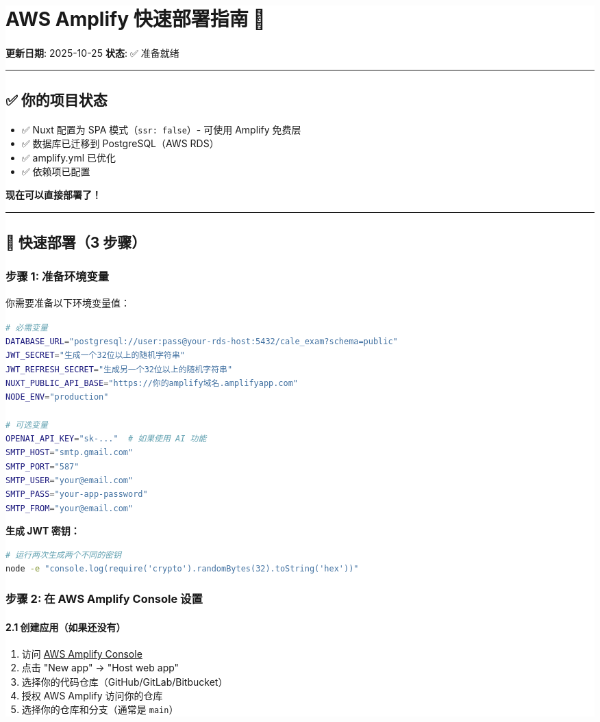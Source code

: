 # AWS Amplify 快速部署指南 🚀

**更新日期**: 2025-10-25
**状态**: ✅ 准备就绪

---

## ✅ 你的项目状态

- ✅ Nuxt 配置为 SPA 模式（`ssr: false`）- 可使用 Amplify 免费层
- ✅ 数据库已迁移到 PostgreSQL（AWS RDS）
- ✅ amplify.yml 已优化
- ✅ 依赖项已配置

**现在可以直接部署了！**

---

## 🚀 快速部署（3 步骤）

### 步骤 1: 准备环境变量

你需要准备以下环境变量值：

```bash
# 必需变量
DATABASE_URL="postgresql://user:pass@your-rds-host:5432/cale_exam?schema=public"
JWT_SECRET="生成一个32位以上的随机字符串"
JWT_REFRESH_SECRET="生成另一个32位以上的随机字符串"
NUXT_PUBLIC_API_BASE="https://你的amplify域名.amplifyapp.com"
NODE_ENV="production"

# 可选变量
OPENAI_API_KEY="sk-..."  # 如果使用 AI 功能
SMTP_HOST="smtp.gmail.com"
SMTP_PORT="587"
SMTP_USER="your@email.com"
SMTP_PASS="your-app-password"
SMTP_FROM="your@email.com"
```

**生成 JWT 密钥：**
```bash
# 运行两次生成两个不同的密钥
node -e "console.log(require('crypto').randomBytes(32).toString('hex'))"
```

### 步骤 2: 在 AWS Amplify Console 设置

#### 2.1 创建应用（如果还没有）

1. 访问 [AWS Amplify Console](https://console.aws.amazon.com/amplify/)
2. 点击 "New app" → "Host web app"
3. 选择你的代码仓库（GitHub/GitLab/Bitbucket）
4. 授权 AWS Amplify 访问你的仓库
5. 选择你的仓库和分支（通常是 `main`）
